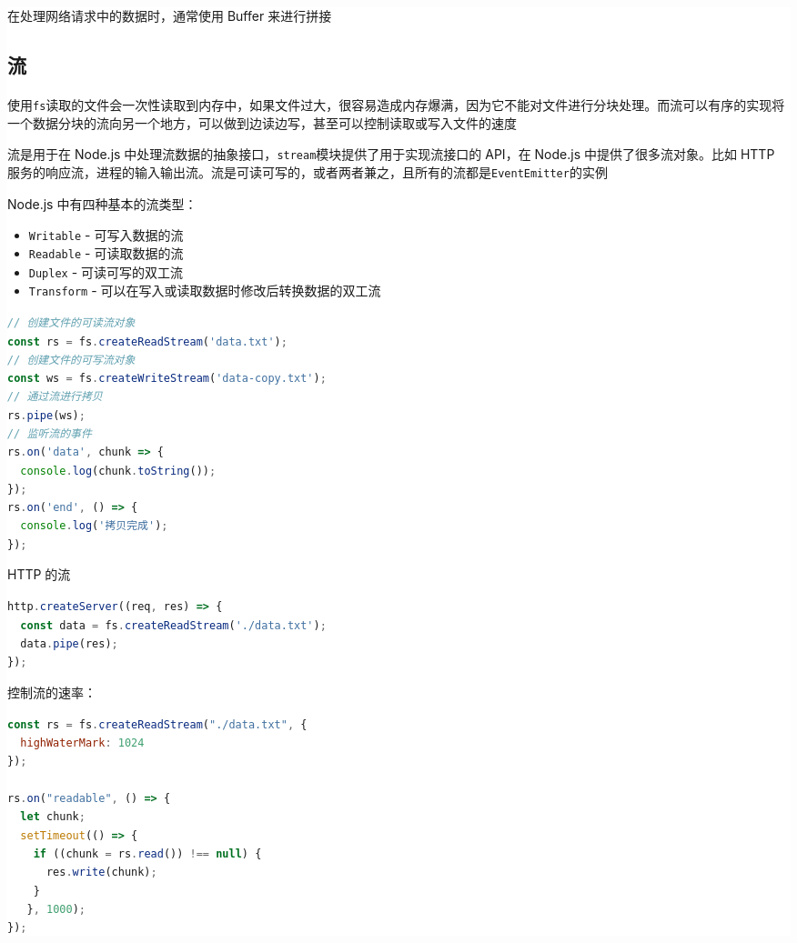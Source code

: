 在处理网络请求中的数据时，通常使用 Buffer 来进行拼接

## 流

使用`fs`读取的文件会一次性读取到内存中，如果文件过大，很容易造成内存爆满，因为它不能对文件进行分块处理。而流可以有序的实现将一个数据分块的流向另一个地方，可以做到边读边写，甚至可以控制读取或写入文件的速度

流是用于在 Node.js 中处理流数据的抽象接口，`stream`模块提供了用于实现流接口的 API，在 Node.js 中提供了很多流对象。比如 HTTP 服务的响应流，进程的输入输出流。流是可读可写的，或者两者兼之，且所有的流都是`EventEmitter`的实例

Node.js 中有四种基本的流类型：

+ `Writable` - 可写入数据的流
+ `Readable` - 可读取数据的流
+ `Duplex` - 可读可写的双工流
+ `Transform` - 可以在写入或读取数据时修改后转换数据的双工流

```js
// 创建文件的可读流对象
const rs = fs.createReadStream('data.txt');
// 创建文件的可写流对象
const ws = fs.createWriteStream('data-copy.txt');
// 通过流进行拷贝
rs.pipe(ws);
// 监听流的事件
rs.on('data', chunk => {
  console.log(chunk.toString());
});
rs.on('end', () => {
  console.log('拷贝完成');
});
```

HTTP 的流

```js
http.createServer((req, res) => {
  const data = fs.createReadStream('./data.txt');
  data.pipe(res);
});
```

控制流的速率：

```js
const rs = fs.createReadStream("./data.txt", {
  highWaterMark: 1024
});

rs.on("readable", () => {
  let chunk;
  setTimeout(() => {
    if ((chunk = rs.read()) !== null) {
      res.write(chunk);
    }
   }, 1000);
});
```
